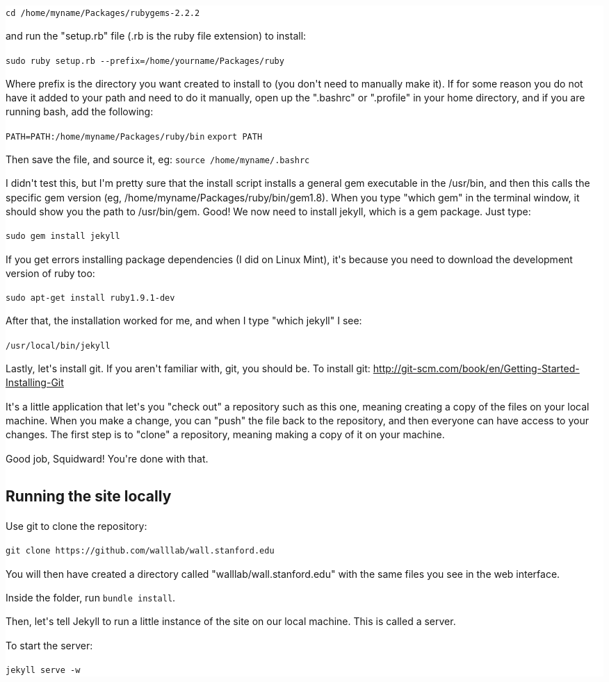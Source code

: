 `cd /home/myname/Packages/rubygems-2.2.2`

 and run the "setup.rb" file (.rb is the ruby file extension) to install:

`sudo ruby setup.rb --prefix=/home/yourname/Packages/ruby`

Where prefix is the directory you want created to install to (you don't need to manually make it).  If for some reason you do not have it added to your path and need to do it manually, open up the ".bashrc" or ".profile" in your home directory, and if you are running bash, add the following:

`PATH=PATH:/home/myname/Packages/ruby/bin`
`export PATH`

Then save the file, and source it, eg:
`source /home/myname/.bashrc`

I didn't test this, but I'm pretty sure that the install script installs a general gem executable in the /usr/bin, and then this calls the specific gem version (eg, /home/myname/Packages/ruby/bin/gem1.8).  When you type "which gem" in the terminal window, it should show you the path to /usr/bin/gem.  Good!  We now need to install jekyll, which is a gem package.  Just type:

`sudo gem install jekyll`

If you get errors installing package dependencies (I did on Linux Mint), it's because you need to download the development version of ruby too:

`sudo apt-get install ruby1.9.1-dev`

After that, the installation worked for me, and when I type "which jekyll" I see:

`/usr/local/bin/jekyll`

Lastly, let's install git.  If you aren't familiar with, git, you should be.  To install git: http://git-scm.com/book/en/Getting-Started-Installing-Git

It's a little application that let's you "check out" a repository such as this one, meaning creating a copy of the files on your local machine.  When you make a change, you can "push" the file back to the repository, and then everyone can have access to your changes.  The first step is to "clone" a repository, meaning making a copy of it on your machine.

Good job, Squidward! You're done with that.

## Running the site locally

Use git to clone the repository:

`git clone https://github.com/walllab/wall.stanford.edu`

You will then have created a directory called "walllab/wall.stanford.edu" with the same files you see in the web interface.  

Inside the folder, run `bundle install`. 

Then, let's tell Jekyll to run a little instance of the site on our local machine.  This is called a server.

To start the server:

`jekyll serve -w`
